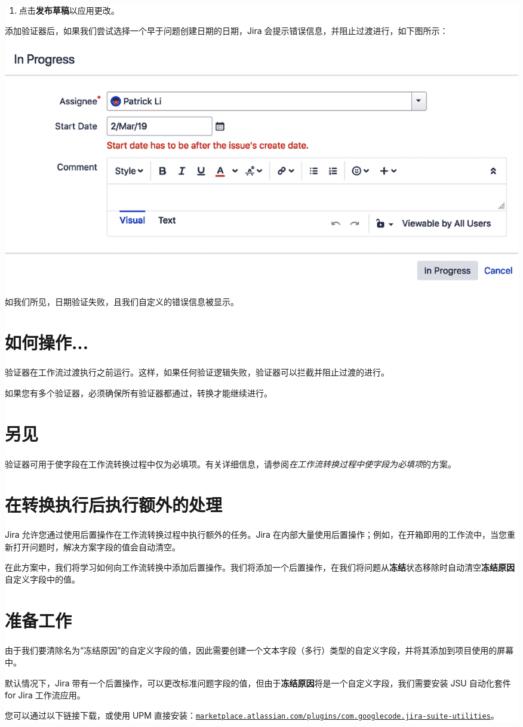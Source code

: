 1.  点击**发布草稿**以应用更改。

添加验证器后，如果我们尝试选择一个早于问题创建日期的日期，Jira 会提示错误信息，并阻止过渡进行，如下图所示：

![](img/1b0825c9-fcc9-4108-8c0d-11bf7de82f66.png)

如我们所见，日期验证失败，且我们自定义的错误信息被显示。

# 如何操作...

验证器在工作流过渡执行之前运行。这样，如果任何验证逻辑失败，验证器可以拦截并阻止过渡的进行。

如果您有多个验证器，必须确保所有验证器都通过，转换才能继续进行。

# 另见

验证器可用于使字段在工作流转换过程中仅为必填项。有关详细信息，请参阅*在工作流转换过程中使字段为必填项*的方案。

# 在转换执行后执行额外的处理

Jira 允许您通过使用后置操作在工作流转换过程中执行额外的任务。Jira 在内部大量使用后置操作；例如，在开箱即用的工作流中，当您重新打开问题时，解决方案字段的值会自动清空。

在此方案中，我们将学习如何向工作流转换中添加后置操作。我们将添加一个后置操作，在我们将问题从**冻结**状态移除时自动清空**冻结原因**自定义字段中的值。

# 准备工作

由于我们要清除名为“冻结原因”的自定义字段的值，因此需要创建一个文本字段（多行）类型的自定义字段，并将其添加到项目使用的屏幕中。

默认情况下，Jira 带有一个后置操作，可以更改标准问题字段的值，但由于**冻结原因**将是一个自定义字段，我们需要安装 JSU 自动化套件 for Jira 工作流应用。

您可以通过以下链接下载，或使用 UPM 直接安装：[`marketplace.atlassian.com/plugins/com.googlecode.jira-suite-utilities`](https://marketplace.atlassian.com/plugins/com.googlecode.jira-suite-utilities)。
